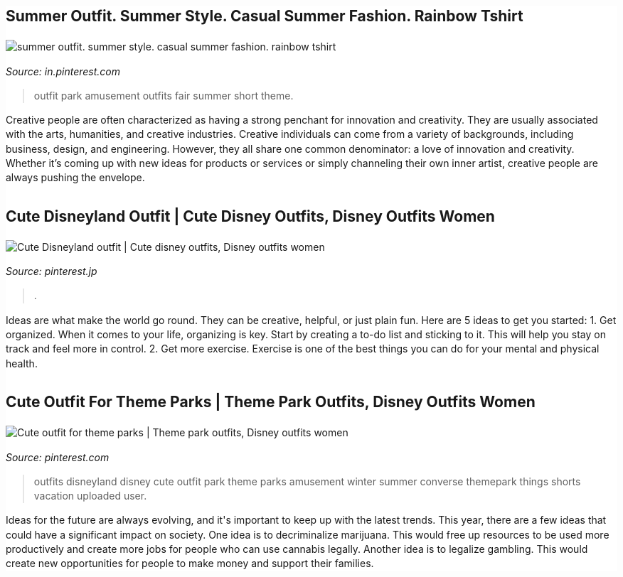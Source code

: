     
## Summer Outfit. Summer Style. Casual Summer Fashion. Rainbow Tshirt

<img loading=lazy src="https://i.pinimg.com/originals/8b/e7/d2/8be7d226a628660295c9b106be74aca8.jpg" onerror="this.onerror=null;this.src='https://tse3.mm.bing.net/th?id=OIP.pHEEV-3OcVmXRm_OALFuDgHaJ3&amp;pid=15.1';" alt="summer outfit. summer style. casual summer fashion. rainbow tshirt">

_Source: in.pinterest.com_

>outfit park amusement outfits fair summer short theme. 

	

Creative people are often characterized as having a strong penchant for innovation and creativity. They are usually associated with the arts, humanities, and creative industries. Creative individuals can come from a variety of backgrounds, including business, design, and engineering. However, they all share one common denominator: a love of innovation and creativity. Whether it’s coming up with new ideas for products or services or simply channeling their own inner artist, creative people are always pushing the envelope.

    
## Cute Disneyland Outfit | Cute Disney Outfits, Disney Outfits Women

<img loading=lazy src="https://i.pinimg.com/originals/19/1b/43/191b43eb70f03bd2db0ed001a23dbfc0.png" onerror="this.onerror=null;this.src='https://tse1.mm.bing.net/th?id=OIP.Svb5ro6vlZTIn5y0AOpSuAHaNK&amp;pid=15.1';" alt="Cute Disneyland outfit | Cute disney outfits, Disney outfits women">

_Source: pinterest.jp_

>. 

	

Ideas are what make the world go round. They can be creative, helpful, or just plain fun. Here are 5 ideas to get you started: 1. Get organized. When it comes to your life, organizing is key. Start by creating a to-do list and sticking to it. This will help you stay on track and feel more in control. 2. Get more exercise. Exercise is one of the best things you can do for your mental and physical health.

    
## Cute Outfit For Theme Parks | Theme Park Outfits, Disney Outfits Women

<img loading=lazy src="https://i.pinimg.com/originals/71/8c/ab/718cabc1de611f68be0cc8c7d5c5a3c3.jpg" onerror="this.onerror=null;this.src='https://tse3.mm.bing.net/th?id=OIP.AfncIMXEsCajC6x5NAt1swHaHd&amp;pid=15.1';" alt="Cute outfit for theme parks | Theme park outfits, Disney outfits women">

_Source: pinterest.com_

>outfits disneyland disney cute outfit park theme parks amusement winter summer converse themepark things shorts vacation uploaded user. 

	

Ideas for the future are always evolving, and it's important to keep up with the latest trends. This year, there are a few ideas that could have a significant impact on society. One idea is to decriminalize marijuana. This would free up resources to be used more productively and create more jobs for people who can use cannabis legally. Another idea is to legalize gambling. This would create new opportunities for people to make money and support their families.

    